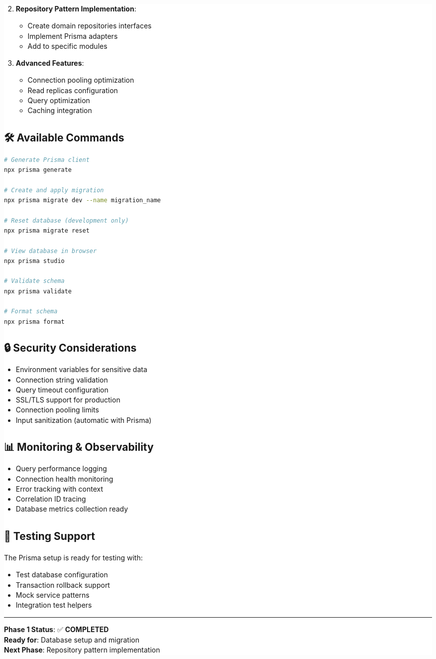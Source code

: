 2. **Repository Pattern Implementation**:
   - Create domain repositories interfaces
   - Implement Prisma adapters
   - Add to specific modules

3. **Advanced Features**:
   - Connection pooling optimization
   - Read replicas configuration
   - Query optimization
   - Caching integration

## 🛠️ Available Commands

```bash
# Generate Prisma client
npx prisma generate

# Create and apply migration
npx prisma migrate dev --name migration_name

# Reset database (development only)
npx prisma migrate reset

# View database in browser
npx prisma studio

# Validate schema
npx prisma validate

# Format schema
npx prisma format
```

## 🔒 Security Considerations

- Environment variables for sensitive data
- Connection string validation
- Query timeout configuration
- SSL/TLS support for production
- Connection pooling limits
- Input sanitization (automatic with Prisma)

## 📊 Monitoring & Observability

- Query performance logging
- Connection health monitoring
- Error tracking with context
- Correlation ID tracing
- Database metrics collection ready

## 🧪 Testing Support

The Prisma setup is ready for testing with:
- Test database configuration
- Transaction rollback support
- Mock service patterns
- Integration test helpers

---

**Phase 1 Status**: ✅ **COMPLETED**  
**Ready for**: Database setup and migration  
**Next Phase**: Repository pattern implementation
